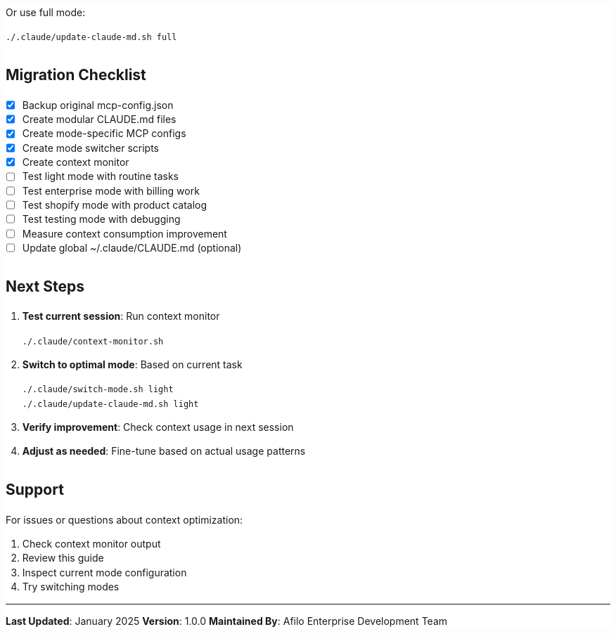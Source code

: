 Or use full mode:
```bash
./.claude/update-claude-md.sh full
```

## Migration Checklist

- [x] Backup original mcp-config.json
- [x] Create modular CLAUDE.md files
- [x] Create mode-specific MCP configs
- [x] Create mode switcher scripts
- [x] Create context monitor
- [ ] Test light mode with routine tasks
- [ ] Test enterprise mode with billing work
- [ ] Test shopify mode with product catalog
- [ ] Test testing mode with debugging
- [ ] Measure context consumption improvement
- [ ] Update global ~/.claude/CLAUDE.md (optional)

## Next Steps

1. **Test current session**: Run context monitor
   ```bash
   ./.claude/context-monitor.sh
   ```

2. **Switch to optimal mode**: Based on current task
   ```bash
   ./.claude/switch-mode.sh light
   ./.claude/update-claude-md.sh light
   ```

3. **Verify improvement**: Check context usage in next session

4. **Adjust as needed**: Fine-tune based on actual usage patterns

## Support

For issues or questions about context optimization:
1. Check context monitor output
2. Review this guide
3. Inspect current mode configuration
4. Try switching modes

---

**Last Updated**: January 2025
**Version**: 1.0.0
**Maintained By**: Afilo Enterprise Development Team
